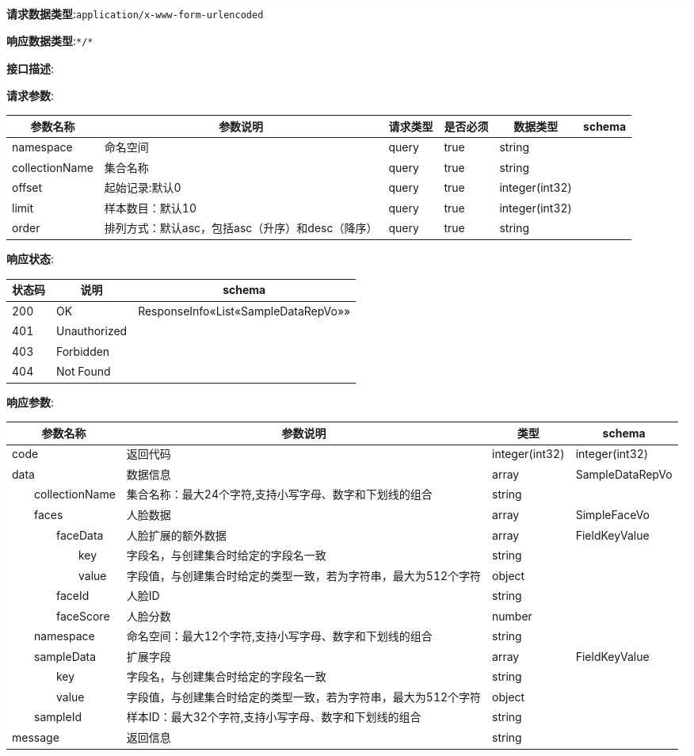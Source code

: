 **请求数据类型**:`application/x-www-form-urlencoded`


**响应数据类型**:`*/*`


**接口描述**:


**请求参数**:


| 参数名称 | 参数说明 | 请求类型    | 是否必须 | 数据类型 | schema |
| -------- | -------- | ----- | -------- | -------- | ------ |
|namespace|命名空间|query|true|string||
|collectionName|集合名称|query|true|string||
|offset|起始记录:默认0|query|true|integer(int32)||
|limit|样本数目：默认10|query|true|integer(int32)||
|order|排列方式：默认asc，包括asc（升序）和desc（降序）|query|true|string||


**响应状态**:


| 状态码 | 说明 | schema |
| -------- | -------- | ----- | 
|200|OK|ResponseInfo«List«SampleDataRepVo»»|
|401|Unauthorized||
|403|Forbidden||
|404|Not Found||


**响应参数**:


| 参数名称 | 参数说明 | 类型 | schema |
| -------- | -------- | ----- |----- | 
|code|返回代码|integer(int32)|integer(int32)|
|data|数据信息|array|SampleDataRepVo|
|&emsp;&emsp;collectionName|集合名称：最大24个字符,支持小写字母、数字和下划线的组合|string||
|&emsp;&emsp;faces|人脸数据|array|SimpleFaceVo|
|&emsp;&emsp;&emsp;&emsp;faceData|人脸扩展的额外数据|array|FieldKeyValue|
|&emsp;&emsp;&emsp;&emsp;&emsp;&emsp;key|字段名，与创建集合时给定的字段名一致|string||
|&emsp;&emsp;&emsp;&emsp;&emsp;&emsp;value|字段值，与创建集合时给定的类型一致，若为字符串，最大为512个字符|object||
|&emsp;&emsp;&emsp;&emsp;faceId|人脸ID|string||
|&emsp;&emsp;&emsp;&emsp;faceScore|人脸分数|number||
|&emsp;&emsp;namespace|命名空间：最大12个字符,支持小写字母、数字和下划线的组合|string||
|&emsp;&emsp;sampleData|扩展字段|array|FieldKeyValue|
|&emsp;&emsp;&emsp;&emsp;key|字段名，与创建集合时给定的字段名一致|string||
|&emsp;&emsp;&emsp;&emsp;value|字段值，与创建集合时给定的类型一致，若为字符串，最大为512个字符|object||
|&emsp;&emsp;sampleId|样本ID：最大32个字符,支持小写字母、数字和下划线的组合|string||
|message|返回信息|string||
